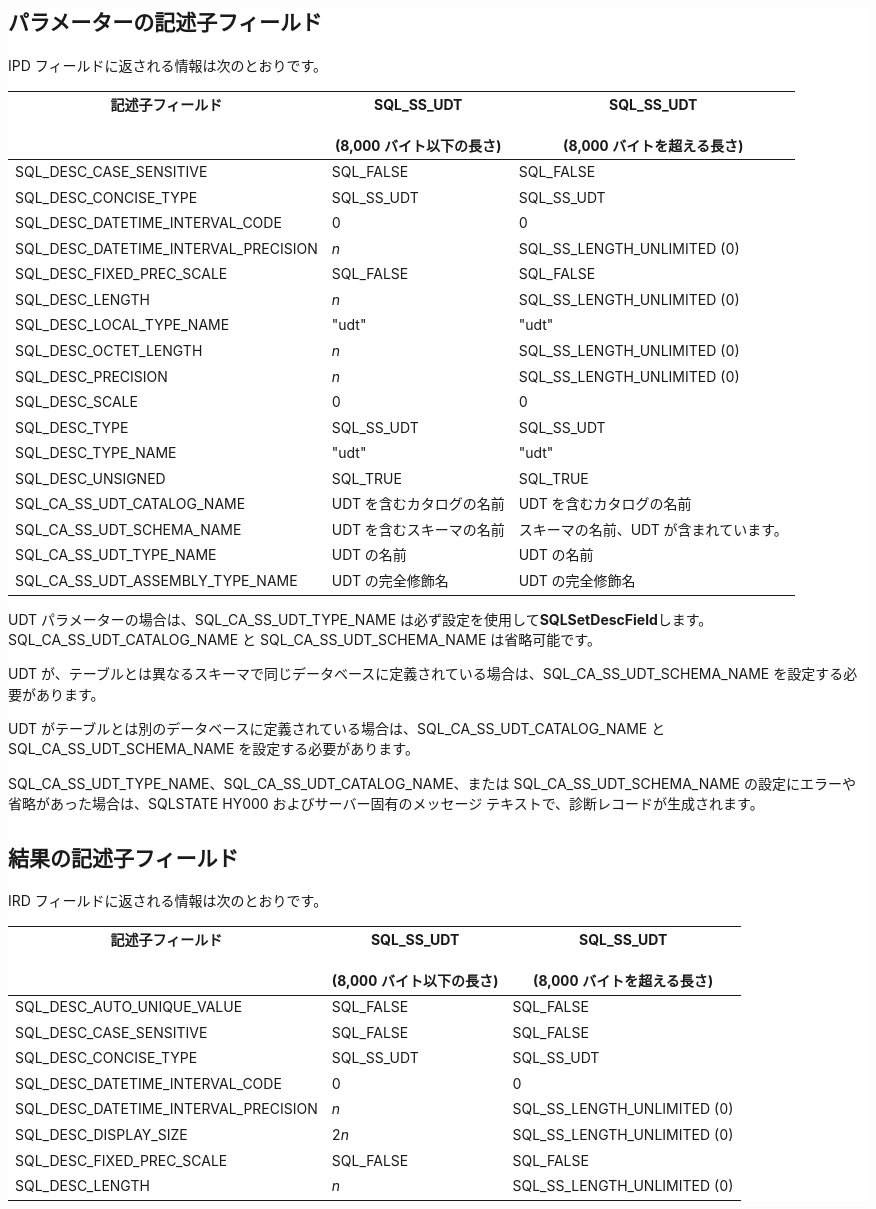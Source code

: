 ## <a name="descriptor-fields-for-parameters"></a>パラメーターの記述子フィールド  
 IPD フィールドに返される情報は次のとおりです。  
  
|記述子フィールド|SQL_SS_UDT<br /><br /> (8,000 バイト以下の長さ)|SQL_SS_UDT<br /><br /> (8,000 バイトを超える長さ)|  
|----------------------|-------------------------------------------------------------------|----------------------------------------------------------|  
|SQL_DESC_CASE_SENSITIVE|SQL_FALSE|SQL_FALSE|  
|SQL_DESC_CONCISE_TYPE|SQL_SS_UDT|SQL_SS_UDT|  
|SQL_DESC_DATETIME_INTERVAL_CODE|0|0|  
|SQL_DESC_DATETIME_INTERVAL_PRECISION|*n*|SQL_SS_LENGTH_UNLIMITED (0)|  
|SQL_DESC_FIXED_PREC_SCALE|SQL_FALSE|SQL_FALSE|  
|SQL_DESC_LENGTH|*n*|SQL_SS_LENGTH_UNLIMITED (0)|  
|SQL_DESC_LOCAL_TYPE_NAME|"udt"|"udt"|  
|SQL_DESC_OCTET_LENGTH|*n*|SQL_SS_LENGTH_UNLIMITED (0)|  
|SQL_DESC_PRECISION|*n*|SQL_SS_LENGTH_UNLIMITED (0)|  
|SQL_DESC_SCALE|0|0|  
|SQL_DESC_TYPE|SQL_SS_UDT|SQL_SS_UDT|  
|SQL_DESC_TYPE_NAME|"udt"|"udt"|  
|SQL_DESC_UNSIGNED|SQL_TRUE|SQL_TRUE|  
|SQL_CA_SS_UDT_CATALOG_NAME|UDT を含むカタログの名前|UDT を含むカタログの名前|  
|SQL_CA_SS_UDT_SCHEMA_NAME|UDT を含むスキーマの名前|スキーマの名前、UDT が含まれています。|  
|SQL_CA_SS_UDT_TYPE_NAME|UDT の名前|UDT の名前|  
|SQL_CA_SS_UDT_ASSEMBLY_TYPE_NAME|UDT の完全修飾名|UDT の完全修飾名|  
  
 UDT パラメーターの場合は、SQL_CA_SS_UDT_TYPE_NAME は必ず設定を使用して**SQLSetDescField**します。 SQL_CA_SS_UDT_CATALOG_NAME と SQL_CA_SS_UDT_SCHEMA_NAME は省略可能です。  
  
 UDT が、テーブルとは異なるスキーマで同じデータベースに定義されている場合は、SQL_CA_SS_UDT_SCHEMA_NAME を設定する必要があります。  
  
 UDT がテーブルとは別のデータベースに定義されている場合は、SQL_CA_SS_UDT_CATALOG_NAME と SQL_CA_SS_UDT_SCHEMA_NAME を設定する必要があります。  
  
 SQL_CA_SS_UDT_TYPE_NAME、SQL_CA_SS_UDT_CATALOG_NAME、または SQL_CA_SS_UDT_SCHEMA_NAME の設定にエラーや省略があった場合は、SQLSTATE HY000 およびサーバー固有のメッセージ テキストで、診断レコードが生成されます。  
  
## <a name="descriptor-fields-for-results"></a>結果の記述子フィールド  
 IRD フィールドに返される情報は次のとおりです。  
  
|記述子フィールド|SQL_SS_UDT<br /><br /> (8,000 バイト以下の長さ)|SQL_SS_UDT<br /><br /> (8,000 バイトを超える長さ)|  
|----------------------|-------------------------------------------------------------------|----------------------------------------------------------|  
|SQL_DESC_AUTO_UNIQUE_VALUE|SQL_FALSE|SQL_FALSE|  
|SQL_DESC_CASE_SENSITIVE|SQL_FALSE|SQL_FALSE|  
|SQL_DESC_CONCISE_TYPE|SQL_SS_UDT|SQL_SS_UDT|  
|SQL_DESC_DATETIME_INTERVAL_CODE|0|0|  
|SQL_DESC_DATETIME_INTERVAL_PRECISION|*n*|SQL_SS_LENGTH_UNLIMITED (0)|  
|SQL_DESC_DISPLAY_SIZE|2*n*|SQL_SS_LENGTH_UNLIMITED (0)|  
|SQL_DESC_FIXED_PREC_SCALE|SQL_FALSE|SQL_FALSE|  
|SQL_DESC_LENGTH|*n*|SQL_SS_LENGTH_UNLIMITED (0)|  